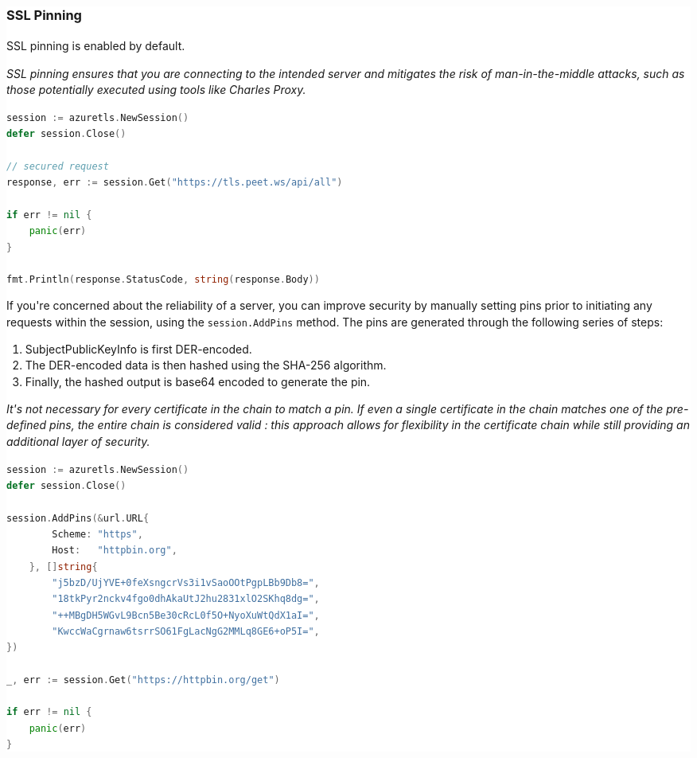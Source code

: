 #

### SSL Pinning

SSL pinning is enabled by default.

_SSL pinning ensures that you are connecting to the intended server and mitigates the risk of man-in-the-middle attacks, such as those potentially executed using tools like Charles Proxy._

```go
session := azuretls.NewSession()
defer session.Close()

// secured request
response, err := session.Get("https://tls.peet.ws/api/all")

if err != nil {
    panic(err)
}

fmt.Println(response.StatusCode, string(response.Body))
```

If you're concerned about the reliability of a server, you can improve security by manually setting pins prior to initiating any requests within the session, using the `session.AddPins` method.
The pins are generated through the following series of steps:

1. SubjectPublicKeyInfo is first DER-encoded.
2. The DER-encoded data is then hashed using the SHA-256 algorithm.
3. Finally, the hashed output is base64 encoded to generate the pin.

_It's not necessary for every certificate in the chain to match a pin. If even a single certificate in the chain matches one of the pre-defined pins, the entire chain is considered valid : this approach allows for flexibility in the certificate chain while still providing an additional layer of security._

```go
session := azuretls.NewSession()
defer session.Close()

session.AddPins(&url.URL{
        Scheme: "https",
        Host:   "httpbin.org",
    }, []string{
        "j5bzD/UjYVE+0feXsngcrVs3i1vSaoOOtPgpLBb9Db8=",
        "18tkPyr2nckv4fgo0dhAkaUtJ2hu2831xlO2SKhq8dg=",
        "++MBgDH5WGvL9Bcn5Be30cRcL0f5O+NyoXuWtQdX1aI=",
        "KwccWaCgrnaw6tsrrSO61FgLacNgG2MMLq8GE6+oP5I=",
})

_, err := session.Get("https://httpbin.org/get")

if err != nil {
    panic(err)
}
```
